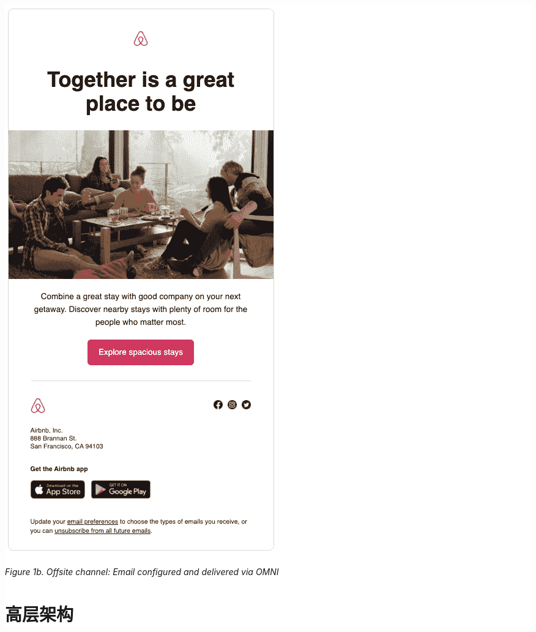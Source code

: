 ![](img/87e8ee5b41081acd518e0312ed897dcc.png)

*Figure 1b. Offsite channel: Email configured and delivered via OMNI*

# 高层架构
